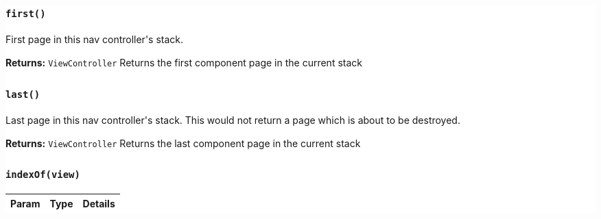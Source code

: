 


<div id="first"></div>

<h3>
<code>first()</code>


</h3>

First page in this nav controller's stack.






<div class="return-value">
<i class="icon ion-arrow-return-left"></i>
<b>Returns:</b>
  <code>ViewController</code> Returns the first component page in the current stack
</div>




<div id="last"></div>

<h3>
<code>last()</code>


</h3>

Last page in this nav controller's stack. This would not return a page which is about to be destroyed.






<div class="return-value">
<i class="icon ion-arrow-return-left"></i>
<b>Returns:</b>
  <code>ViewController</code> Returns the last component page in the current stack
</div>




<div id="indexOf"></div>

<h3>
<code>indexOf(view)</code>


</h3>




<table class="table param-table" style="margin:0;">
  <thead>
    <tr>
      <th>Param</th>
      <th>Type</th>
      <th>Details</th>
    </tr>
  </thead>
  <tbody>
